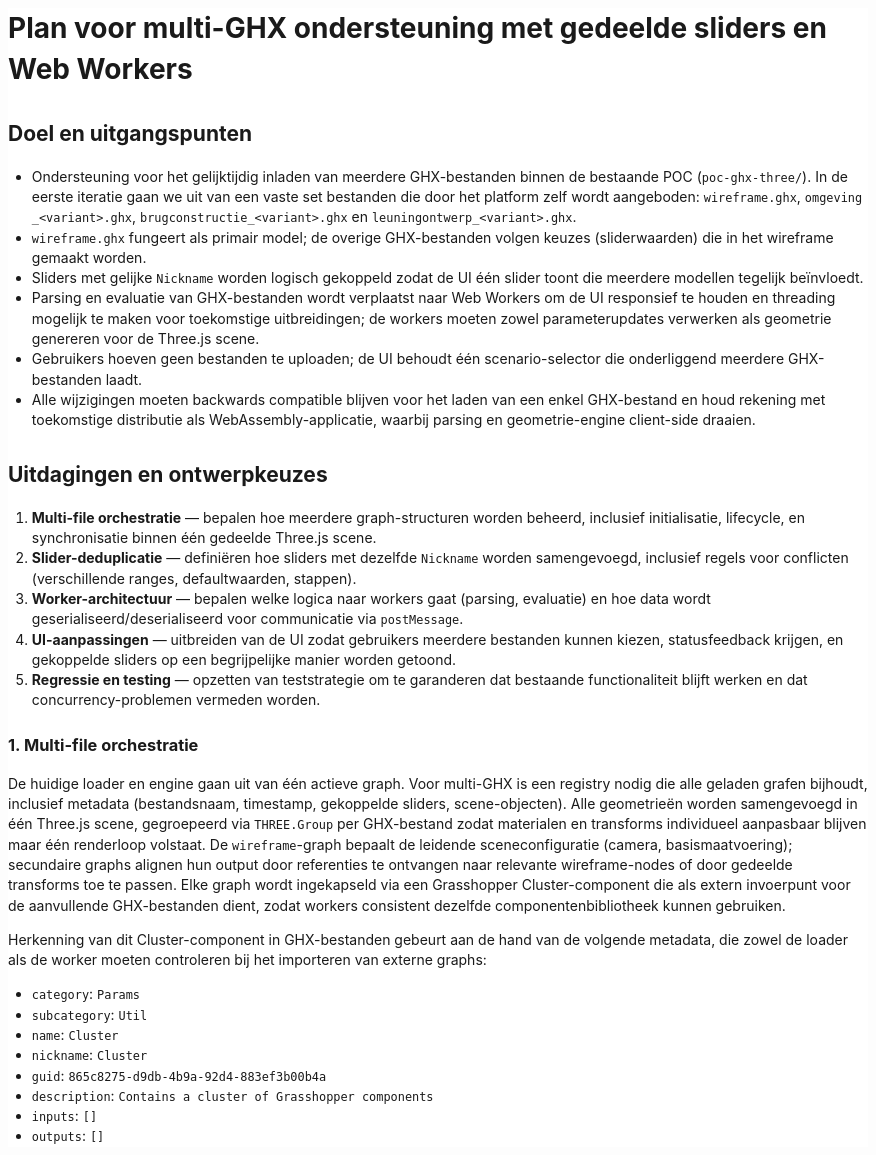 # Plan voor multi-GHX ondersteuning met gedeelde sliders en Web Workers

## Doel en uitgangspunten
- Ondersteuning voor het gelijktijdig inladen van meerdere GHX-bestanden binnen de bestaande POC (`poc-ghx-three/`). In de eerste iteratie gaan we uit van een vaste set bestanden die door het platform zelf wordt aangeboden: `wireframe.ghx`, `omgeving_<variant>.ghx`, `brugconstructie_<variant>.ghx` en `leuningontwerp_<variant>.ghx`.
- `wireframe.ghx` fungeert als primair model; de overige GHX-bestanden volgen keuzes (sliderwaarden) die in het wireframe gemaakt worden.
- Sliders met gelijke `Nickname` worden logisch gekoppeld zodat de UI één slider toont die meerdere modellen tegelijk beïnvloedt.
- Parsing en evaluatie van GHX-bestanden wordt verplaatst naar Web Workers om de UI responsief te houden en threading mogelijk te maken voor toekomstige uitbreidingen; de workers moeten zowel parameterupdates verwerken als geometrie genereren voor de Three.js scene.
- Gebruikers hoeven geen bestanden te uploaden; de UI behoudt één scenario-selector die onderliggend meerdere GHX-bestanden laadt.
- Alle wijzigingen moeten backwards compatible blijven voor het laden van een enkel GHX-bestand en houd rekening met toekomstige distributie als WebAssembly-applicatie, waarbij parsing en geometrie-engine client-side draaien.

## Uitdagingen en ontwerpkeuzes
1. **Multi-file orchestratie** — bepalen hoe meerdere graph-structuren worden beheerd, inclusief initialisatie, lifecycle, en synchronisatie binnen één gedeelde Three.js scene.
2. **Slider-deduplicatie** — definiëren hoe sliders met dezelfde `Nickname` worden samengevoegd, inclusief regels voor conflicten (verschillende ranges, defaultwaarden, stappen).
3. **Worker-architectuur** — bepalen welke logica naar workers gaat (parsing, evaluatie) en hoe data wordt geserialiseerd/deserialiseerd voor communicatie via `postMessage`.
4. **UI-aanpassingen** — uitbreiden van de UI zodat gebruikers meerdere bestanden kunnen kiezen, statusfeedback krijgen, en gekoppelde sliders op een begrijpelijke manier worden getoond.
5. **Regressie en testing** — opzetten van teststrategie om te garanderen dat bestaande functionaliteit blijft werken en dat concurrency-problemen vermeden worden.

### 1. Multi-file orchestratie
De huidige loader en engine gaan uit van één actieve graph. Voor multi-GHX is een registry nodig die alle geladen grafen bijhoudt, inclusief metadata (bestandsnaam, timestamp, gekoppelde sliders, scene-objecten). Alle geometrieën worden samengevoegd in één Three.js scene, gegroepeerd via `THREE.Group` per GHX-bestand zodat materialen en transforms individueel aanpasbaar blijven maar één renderloop volstaat. De `wireframe`-graph bepaalt de leidende sceneconfiguratie (camera, basismaatvoering); secundaire graphs alignen hun output door referenties te ontvangen naar relevante wireframe-nodes of door gedeelde transforms toe te passen.
Elke graph wordt ingekapseld via een Grasshopper Cluster-component die als extern invoerpunt voor de aanvullende GHX-bestanden dient, zodat workers consistent dezelfde componentenbibliotheek kunnen gebruiken.

Herkenning van dit Cluster-component in GHX-bestanden gebeurt aan de hand van de volgende metadata, die zowel de loader als de worker moeten controleren bij het importeren van externe graphs:

- `category`: `Params`
- `subcategory`: `Util`
- `name`: `Cluster`
- `nickname`: `Cluster`
- `guid`: `865c8275-d9db-4b9a-92d4-883ef3b00b4a`
- `description`: `Contains a cluster of Grasshopper components`
- `inputs`: `[]`
- `outputs`: `[]`
